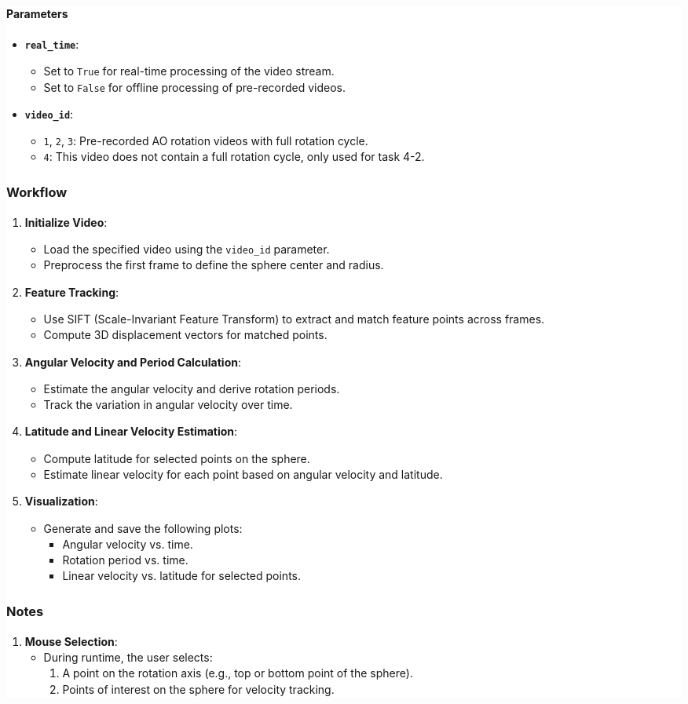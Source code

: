 #### Parameters

- **`real_time`**:
  - Set to `True` for real-time processing of the video stream.
  - Set to `False` for offline processing of pre-recorded videos.

- **`video_id`**:
  - `1`, `2`, `3`: Pre-recorded AO rotation videos with full rotation cycle.
  - `4`: This video does not contain a full rotation cycle, only used for task 4-2.


### Workflow

1. **Initialize Video**:
   - Load the specified video using the `video_id` parameter.
   - Preprocess the first frame to define the sphere center and radius.

2. **Feature Tracking**:
   - Use SIFT (Scale-Invariant Feature Transform) to extract and match feature points across frames.
   - Compute 3D displacement vectors for matched points.

3. **Angular Velocity and Period Calculation**:
   - Estimate the angular velocity and derive rotation periods.
   - Track the variation in angular velocity over time.

4. **Latitude and Linear Velocity Estimation**:
   - Compute latitude for selected points on the sphere.
   - Estimate linear velocity for each point based on angular velocity and latitude.

5. **Visualization**:
   - Generate and save the following plots:
     - Angular velocity vs. time.
     - Rotation period vs. time.
     - Linear velocity vs. latitude for selected points.



### Notes

1. **Mouse Selection**:
   - During runtime, the user selects:
     1. A point on the rotation axis (e.g., top or bottom point of the sphere).
     2. Points of interest on the sphere for velocity tracking.